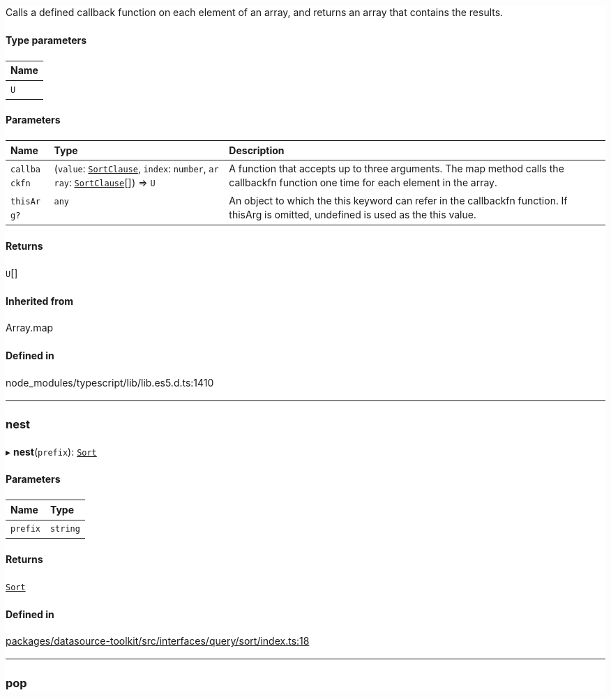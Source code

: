 Calls a defined callback function on each element of an array, and returns an array that contains the results.

#### Type parameters

| Name |
| :------ |
| `U` |

#### Parameters

| Name | Type | Description |
| :------ | :------ | :------ |
| `callbackfn` | (`value`: [`SortClause`](../modules/forestadmin_datasource_toolkit.md#sortclause), `index`: `number`, `array`: [`SortClause`](../modules/forestadmin_datasource_toolkit.md#sortclause)[]) => `U` | A function that accepts up to three arguments. The map method calls the callbackfn function one time for each element in the array. |
| `thisArg?` | `any` | An object to which the this keyword can refer in the callbackfn function. If thisArg is omitted, undefined is used as the this value. |

#### Returns

`U`[]

#### Inherited from

Array.map

#### Defined in

node_modules/typescript/lib/lib.es5.d.ts:1410

___

### nest

▸ **nest**(`prefix`): [`Sort`](forestadmin_datasource_toolkit.Sort.md)

#### Parameters

| Name | Type |
| :------ | :------ |
| `prefix` | `string` |

#### Returns

[`Sort`](forestadmin_datasource_toolkit.Sort.md)

#### Defined in

[packages/datasource-toolkit/src/interfaces/query/sort/index.ts:18](https://github.com/ForestAdmin/agent-nodejs/blob/ab7dfd8/packages/datasource-toolkit/src/interfaces/query/sort/index.ts#L18)

___

### pop
